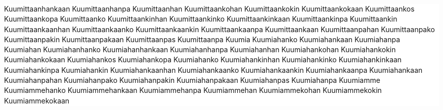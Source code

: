 Kuumittaanhankaan
Kuumittaanhanpa
Kuumittaanhan
Kuumittaankohan
Kuumittaankokin
Kuumittaankokaan
Kuumittaankos
Kuumittaankopa
Kuumittaanko
Kuumittaankinhan
Kuumittaankinko
Kuumittaankinkaan
Kuumittaankinpa
Kuumittaankin
Kuumittaankaanhan
Kuumittaankaanko
Kuumittaankaankin
Kuumittaankaanpa
Kuumittaankaan
Kuumittaanpahan
Kuumittaanpako
Kuumittaanpakin
Kuumittaanpakaan
Kuumittaanpas
Kuumittaanpa
Kuumia
Kuumiahanko
Kuumiahankaan
Kuumiahanpa
Kuumiahan
Kuumiahanhanko
Kuumiahanhankaan
Kuumiahanhanpa
Kuumiahanhan
Kuumiahankohan
Kuumiahankokin
Kuumiahankokaan
Kuumiahankos
Kuumiahankopa
Kuumiahanko
Kuumiahankinhan
Kuumiahankinko
Kuumiahankinkaan
Kuumiahankinpa
Kuumiahankin
Kuumiahankaanhan
Kuumiahankaanko
Kuumiahankaankin
Kuumiahankaanpa
Kuumiahankaan
Kuumiahanpahan
Kuumiahanpako
Kuumiahanpakin
Kuumiahanpakaan
Kuumiahanpas
Kuumiahanpa
Kuumiamme
Kuumiammehanko
Kuumiammehankaan
Kuumiammehanpa
Kuumiammehan
Kuumiammekohan
Kuumiammekokin
Kuumiammekokaan